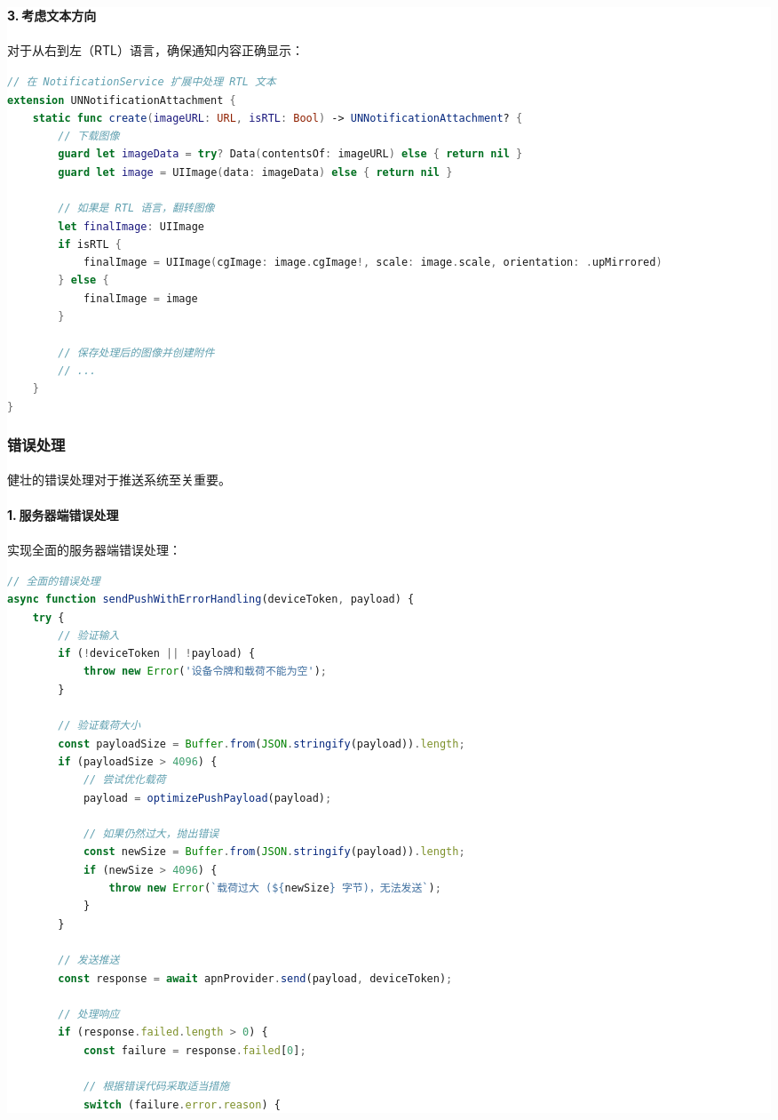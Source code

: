 #### 3. 考虑文本方向

对于从右到左（RTL）语言，确保通知内容正确显示：

```swift
// 在 NotificationService 扩展中处理 RTL 文本
extension UNNotificationAttachment {
    static func create(imageURL: URL, isRTL: Bool) -> UNNotificationAttachment? {
        // 下载图像
        guard let imageData = try? Data(contentsOf: imageURL) else { return nil }
        guard let image = UIImage(data: imageData) else { return nil }
        
        // 如果是 RTL 语言，翻转图像
        let finalImage: UIImage
        if isRTL {
            finalImage = UIImage(cgImage: image.cgImage!, scale: image.scale, orientation: .upMirrored)
        } else {
            finalImage = image
        }
        
        // 保存处理后的图像并创建附件
        // ...
    }
}
```

### 错误处理

健壮的错误处理对于推送系统至关重要。

#### 1. 服务器端错误处理

实现全面的服务器端错误处理：

```javascript
// 全面的错误处理
async function sendPushWithErrorHandling(deviceToken, payload) {
    try {
        // 验证输入
        if (!deviceToken || !payload) {
            throw new Error('设备令牌和载荷不能为空');
        }
        
        // 验证载荷大小
        const payloadSize = Buffer.from(JSON.stringify(payload)).length;
        if (payloadSize > 4096) {
            // 尝试优化载荷
            payload = optimizePushPayload(payload);
            
            // 如果仍然过大，抛出错误
            const newSize = Buffer.from(JSON.stringify(payload)).length;
            if (newSize > 4096) {
                throw new Error(`载荷过大 (${newSize} 字节)，无法发送`);
            }
        }
        
        // 发送推送
        const response = await apnProvider.send(payload, deviceToken);
        
        // 处理响应
        if (response.failed.length > 0) {
            const failure = response.failed[0];
            
            // 根据错误代码采取适当措施
            switch (failure.error.reason) {
```